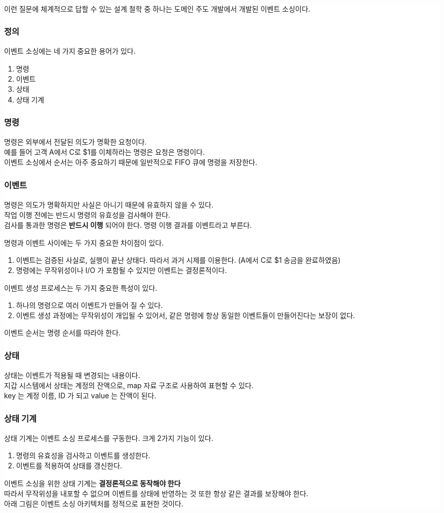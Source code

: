 이런 질문에 체계적으로 답할 수 있는 설계 철학 중 하나는 도메인 주도 개발에서 개발된 이벤트 소싱이다. 

### 정의 
이벤트 소싱에는 네 가지 중요한 용어가 있다.
1. 명령
2. 이벤트
3. 상태
4. 상태 기계 

### 명령 
명령은 외부에서 전달된 의도가 명확한 요청이다.  
예를 들어 고객 A에서 C로 $1를 이체하라는 명령은 요청은 명령이다.  
이벤트 소싱에서 순서는 아주 중요하기 때문에 일반적으로 FIFO 큐에 명령을 저장한다.  

### 이벤트 
명령은 의도가 명확하지만 사실은 아니기 때문에 유효하지 않을 수 있다.  
작업 이행 전에는 반드시 명령의 유효성을 검사해야 한다.  
검사를 통과한 명령은 **반드시 이행** 되어야 한다. 명령 이행 결과를 이벤트라고 부른다.
  
명령과 이벤트 사이에는 두 가지 중요한 차이점이 있다.  
1. 이벤트는 검증된 사실로, 실행이 끝난 상태다. 따라서 과거 시제를 이용한다. (A에서 C로 $1 송금을 완료하였음)
2. 명령에는 무작위성이나 I/O 가 포함될 수 있지만 이벤트는 결정론적이다. 
  
이벤트 생성 프로세스는 두 가지 중요한 특성이 있다.
1. 하나의 명령으로 여러 이벤트가 만들어 질 수 있다. 
2. 이벤트 생성 과정에는 무작위성이 개입될 수 있어서, 같은 명령에 항상 동일한 이벤트들이 만들어진다는 보장이 없다.  

이벤트 순서는 명령 순서를 따라야 한다.

### 상태 
상태는 이벤트가 적용될 때 변경되는 내용이다.  
지갑 시스템에서 상태는 계정의 잔액으로, map 자료 구조로 사용하여 표현할 수 있다.  
key 는 계정 이름, ID 가 되고 value 는 잔액이 된다.  

### 상태 기계 
상태 기계는 이벤트 소싱 프로세스를 구동한다. 크게 2가지 기능이 있다. 
1. 명령의 유효성을 검사하고 이벤트를 생성한다.
2. 이벤트를 적용하여 상태를 갱신한다.

이벤트 소싱을 위한 상태 기계는 **결정론적으로 동작해야 한다**  
따라서 무작위성을 내포할 수 없으며 이벤트를 상태에 반영하는 것 또한 항상 같은 결과를 보장해야 한다.  
아래 그림은 이벤트 소싱 아키텍처를 정적으로 표현한 것이다.  